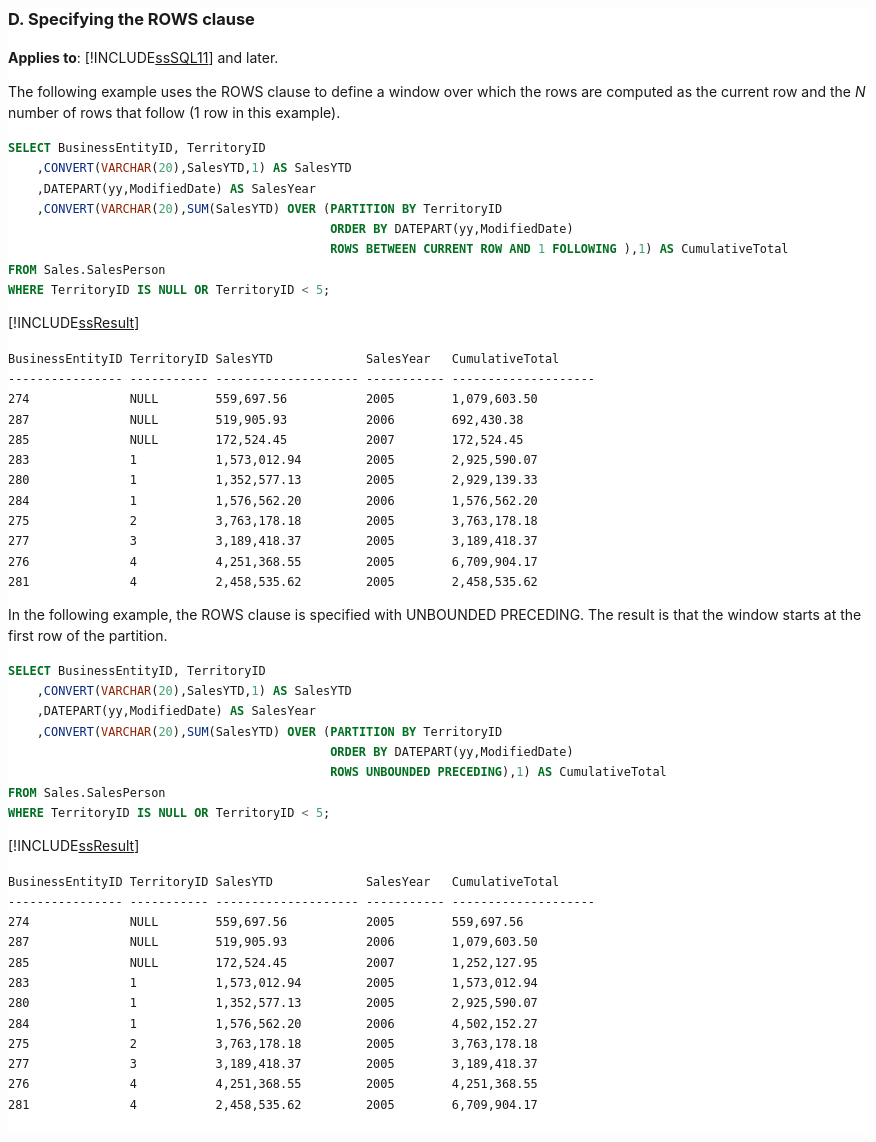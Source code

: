 ### D. Specifying the ROWS clause  
  
**Applies to**: [!INCLUDE[ssSQL11](../../includes/sssql11-md.md)] and later.  
  
 The following example uses the ROWS clause to define a window over which the rows are computed as the current row and the *N* number of rows that follow (1 row in this example).  
  
```sql  
SELECT BusinessEntityID, TerritoryID   
    ,CONVERT(VARCHAR(20),SalesYTD,1) AS SalesYTD  
    ,DATEPART(yy,ModifiedDate) AS SalesYear  
    ,CONVERT(VARCHAR(20),SUM(SalesYTD) OVER (PARTITION BY TerritoryID   
                                             ORDER BY DATEPART(yy,ModifiedDate)   
                                             ROWS BETWEEN CURRENT ROW AND 1 FOLLOWING ),1) AS CumulativeTotal  
FROM Sales.SalesPerson  
WHERE TerritoryID IS NULL OR TerritoryID < 5;  
```  
  
 [!INCLUDE[ssResult](../../includes/ssresult-md.md)]  
  
```  
BusinessEntityID TerritoryID SalesYTD             SalesYear   CumulativeTotal  
---------------- ----------- -------------------- ----------- --------------------  
274              NULL        559,697.56           2005        1,079,603.50  
287              NULL        519,905.93           2006        692,430.38  
285              NULL        172,524.45           2007        172,524.45  
283              1           1,573,012.94         2005        2,925,590.07  
280              1           1,352,577.13         2005        2,929,139.33  
284              1           1,576,562.20         2006        1,576,562.20  
275              2           3,763,178.18         2005        3,763,178.18  
277              3           3,189,418.37         2005        3,189,418.37  
276              4           4,251,368.55         2005        6,709,904.17  
281              4           2,458,535.62         2005        2,458,535.62  
```  
  
 In the following example, the ROWS clause is specified with UNBOUNDED PRECEDING. The result is that the window starts at the first row of the partition.  
  
```sql  
SELECT BusinessEntityID, TerritoryID   
    ,CONVERT(VARCHAR(20),SalesYTD,1) AS SalesYTD  
    ,DATEPART(yy,ModifiedDate) AS SalesYear  
    ,CONVERT(VARCHAR(20),SUM(SalesYTD) OVER (PARTITION BY TerritoryID   
                                             ORDER BY DATEPART(yy,ModifiedDate)   
                                             ROWS UNBOUNDED PRECEDING),1) AS CumulativeTotal  
FROM Sales.SalesPerson  
WHERE TerritoryID IS NULL OR TerritoryID < 5;  
```  
  
 [!INCLUDE[ssResult](../../includes/ssresult-md.md)]  
  
```  
BusinessEntityID TerritoryID SalesYTD             SalesYear   CumulativeTotal  
---------------- ----------- -------------------- ----------- --------------------  
274              NULL        559,697.56           2005        559,697.56  
287              NULL        519,905.93           2006        1,079,603.50  
285              NULL        172,524.45           2007        1,252,127.95  
283              1           1,573,012.94         2005        1,573,012.94  
280              1           1,352,577.13         2005        2,925,590.07  
284              1           1,576,562.20         2006        4,502,152.27  
275              2           3,763,178.18         2005        3,763,178.18  
277              3           3,189,418.37         2005        3,189,418.37  
276              4           4,251,368.55         2005        4,251,368.55  
281              4           2,458,535.62         2005        6,709,904.17  
  
```  
  